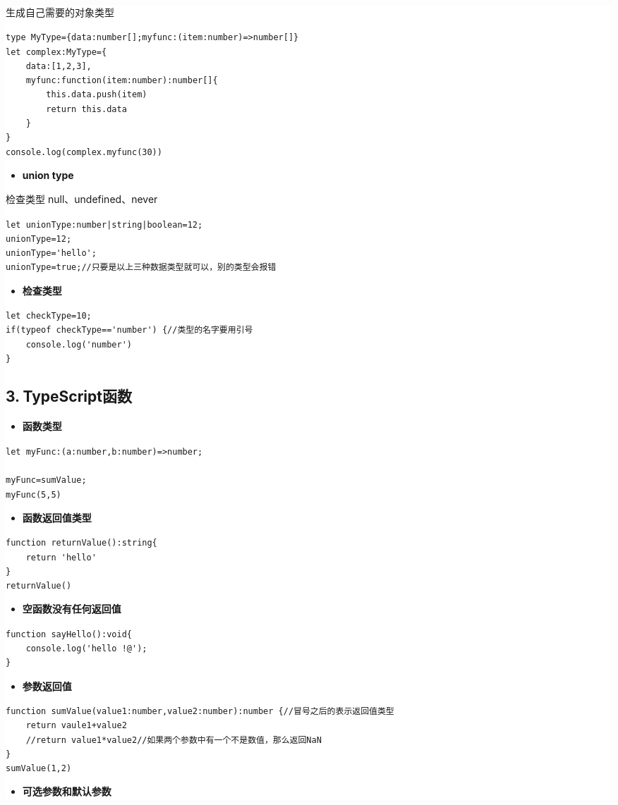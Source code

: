 生成自己需要的对象类型

```
type MyType={data:number[];myfunc:(item:number)=>number[]}
let complex:MyType={
    data:[1,2,3],
    myfunc:function(item:number):number[]{
        this.data.push(item)
        return this.data
    }
}
console.log(complex.myfunc(30))
```
- **union type**

检查类型 null、undefined、never

```
let unionType:number|string|boolean=12;
unionType=12;
unionType='hello';
unionType=true;//只要是以上三种数据类型就可以，别的类型会报错
```

- **检查类型**
```
let checkType=10;
if(typeof checkType=='number') {//类型的名字要用引号
    console.log('number')
}
```
## 3. TypeScript函数
- **函数类型**
```
let myFunc:(a:number,b:number)=>number;

myFunc=sumValue;
myFunc(5,5)
```
- **函数返回值类型**
```
function returnValue():string{
    return 'hello'
}
returnValue()
```

- **空函数没有任何返回值**
```
function sayHello():void{
    console.log('hello !@');
}
```
- **参数返回值**
```
function sumValue(value1:number,value2:number):number {//冒号之后的表示返回值类型
    return vaule1+value2
    //return value1*value2//如果两个参数中有一个不是数值，那么返回NaN
}
sumValue(1,2)
```
- **可选参数和默认参数**
